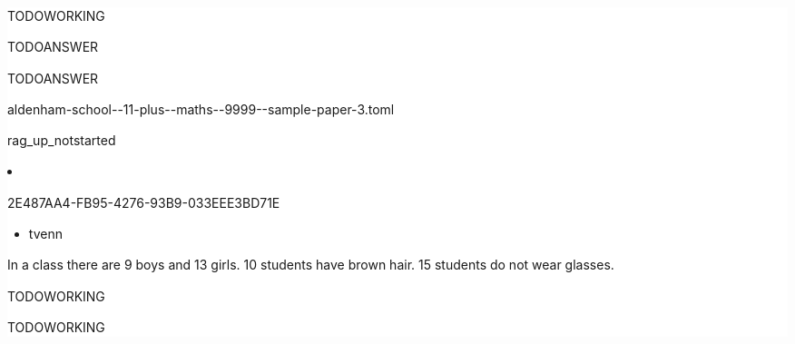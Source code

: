 </div>
<div class='working'>

TODOWORKING

</div>
</div>
<div class='answers'>
<div class='answer'>

TODOANSWER

</div>
<div class='answer'>

TODOANSWER

</div>
</div>

<div class='papername'>
<p>aldenham-school--11-plus--maths--9999--sample-paper-3.toml</p>
</div>
<div class='rag'>
<p>rag_up_notstarted</p>
</div>
</div>
</li>
<li>
<div class='question_envelope rag_up_notstarted question'>
<div class='uuid'>
<p>2E487AA4-FB95-4276-93B9-033EEE3BD71E</p>
</div>
<div class='topics'>
<ul>
<li>
tvenn
</li>
</ul>
</div>
<div class='question question'>

In a class there are $9$ boys and $13$ girls. $10$ students have brown hair. $15$ students do not wear glasses.

</div>
<div class='workings'>
<div class='working'>

TODOWORKING

</div>
<div class='working'>

TODOWORKING

</div>
</div>
<div class='answers'>
<div class='answer'>
